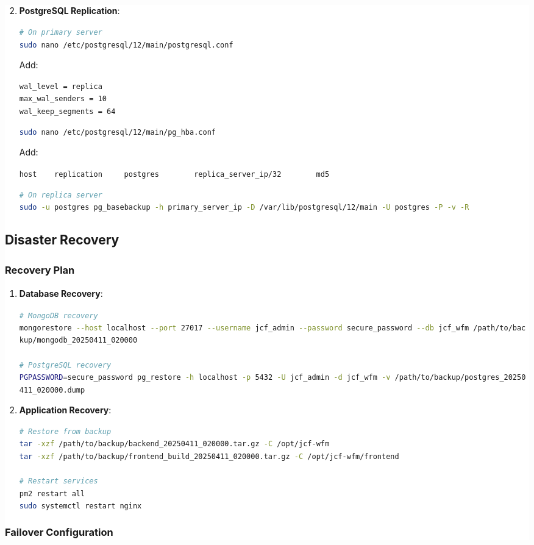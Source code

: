 2. **PostgreSQL Replication**:
   ```bash
   # On primary server
   sudo nano /etc/postgresql/12/main/postgresql.conf
   ```
   
   Add:
   ```
   wal_level = replica
   max_wal_senders = 10
   wal_keep_segments = 64
   ```
   
   ```bash
   sudo nano /etc/postgresql/12/main/pg_hba.conf
   ```
   
   Add:
   ```
   host    replication     postgres        replica_server_ip/32        md5
   ```
   
   ```bash
   # On replica server
   sudo -u postgres pg_basebackup -h primary_server_ip -D /var/lib/postgresql/12/main -U postgres -P -v -R
   ```

## Disaster Recovery

### Recovery Plan

1. **Database Recovery**:
   ```bash
   # MongoDB recovery
   mongorestore --host localhost --port 27017 --username jcf_admin --password secure_password --db jcf_wfm /path/to/backup/mongodb_20250411_020000
   
   # PostgreSQL recovery
   PGPASSWORD=secure_password pg_restore -h localhost -p 5432 -U jcf_admin -d jcf_wfm -v /path/to/backup/postgres_20250411_020000.dump
   ```

2. **Application Recovery**:
   ```bash
   # Restore from backup
   tar -xzf /path/to/backup/backend_20250411_020000.tar.gz -C /opt/jcf-wfm
   tar -xzf /path/to/backup/frontend_build_20250411_020000.tar.gz -C /opt/jcf-wfm/frontend
   
   # Restart services
   pm2 restart all
   sudo systemctl restart nginx
   ```

### Failover Configuration
